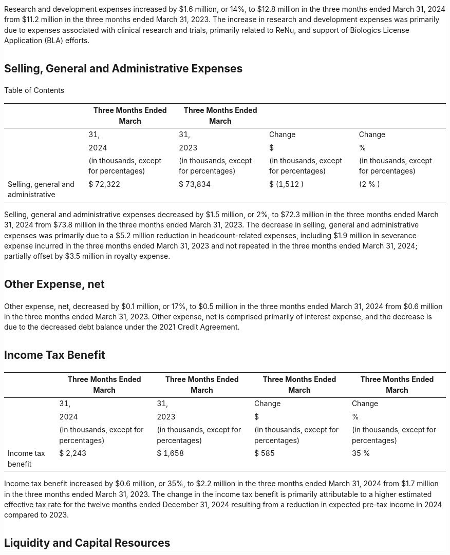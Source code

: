 Research and development expenses increased by $1.6 million, or 14%, to $12.8 million in the three months ended March 31, 2024 from $11.2 million in the three months ended March 31, 2023. The increase in research and development expenses was primarily due to expenses associated with clinical research and trials, primarily related to ReNu, and support of Biologics License Application (BLA) efforts.

## Selling, General and Administrative Expenses

Table of Contents

|                                     | Three Months Ended March               | Three Months Ended March               |                                        |                                        |
|-------------------------------------|----------------------------------------|----------------------------------------|----------------------------------------|----------------------------------------|
|                                     | 31,                                    | 31,                                    | Change                                 | Change                                 |
|                                     | 2024                                   | 2023                                   | $                                      | %                                      |
|                                     | (in thousands, except for percentages) | (in thousands, except for percentages) | (in thousands, except for percentages) | (in thousands, except for percentages) |
| Selling, general and administrative | $ 72,322                               | $ 73,834                               | $ (1,512 )                             | (2 % )                                 |

Selling, general and administrative expenses decreased by $1.5 million, or 2%, to $72.3 million in the three months ended March 31, 2024 from $73.8 million in the three months ended March 31, 2023. The decrease in selling, general and administrative expenses was primarily due to a $5.2 million reduction in headcount-related expenses, including $1.9 million in severance expense incurred in the three months ended March 31, 2023 and not repeated in the three months ended March 31, 2024; partially offset by $3.5 million in royalty expense.

## Other Expense, net

Other expense, net, decreased by $0.1 million, or 17%, to $0.5 million in the three months ended March 31, 2024 from $0.6 million in the three months ended March 31, 2023. Other expense, net is comprised primarily of interest expense, and the decrease is due to the decreased debt balance under the 2021 Credit Agreement.

## Income Tax Benefit

|                    | Three Months Ended March               | Three Months Ended March               | Three Months Ended March               | Three Months Ended March               |
|--------------------|----------------------------------------|----------------------------------------|----------------------------------------|----------------------------------------|
|                    | 31,                                    | 31,                                    | Change                                 | Change                                 |
|                    | 2024                                   | 2023                                   | $                                      | %                                      |
|                    | (in thousands, except for percentages) | (in thousands, except for percentages) | (in thousands, except for percentages) | (in thousands, except for percentages) |
| Income tax benefit | $ 2,243                                | $ 1,658                                | $ 585                                  | 35 %                                   |

Income tax benefit increased by $0.6 million, or 35%, to $2.2 million in the three months ended March 31, 2024 from $1.7 million in the three months ended March 31, 2023. The change in the income tax benefit is primarily attributable to a higher estimated effective tax rate for the twelve months ended December 31, 2024 resulting from a reduction in expected pre-tax income in 2024 compared to 2023.

## Liquidity and Capital Resources
